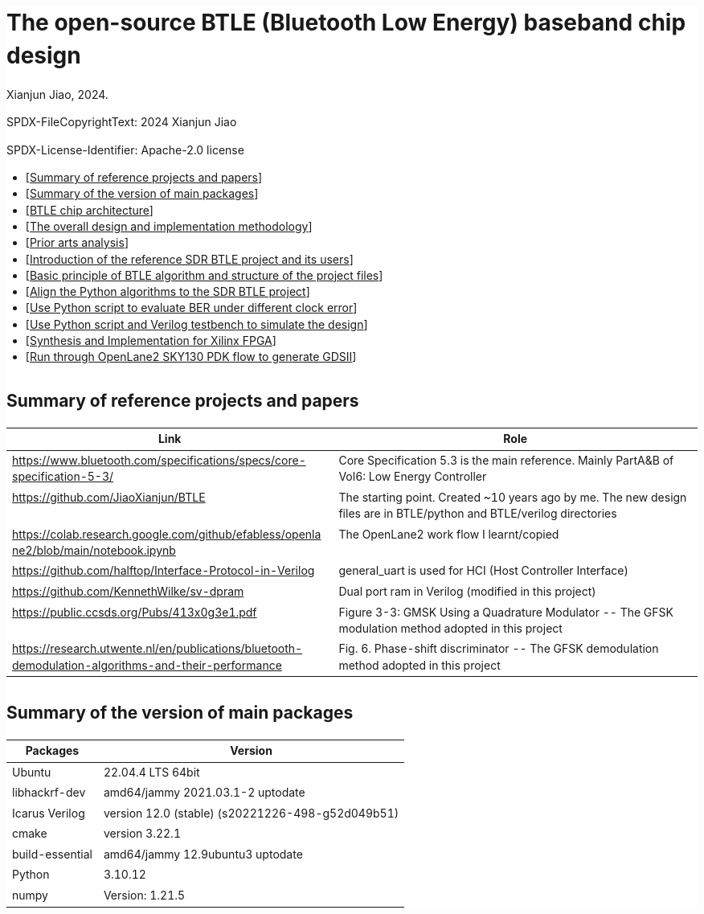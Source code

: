 # **The open-source BTLE (Bluetooth Low Energy) baseband chip design**

Xianjun Jiao, 2024.

SPDX-FileCopyrightText: 2024 Xianjun Jiao

SPDX-License-Identifier: Apache-2.0 license

- [[Summary of reference projects and papers](#Summary-of-reference-projects-and-papers)]
- [[Summary of the version of main packages](#Summary-of-the-version-of-main-packages)]
- [[BTLE chip architecture](#BTLE-chip-architecture)]
- [[The overall design and implementation methodology](#The-overall-design-and-implementation-methodology)]
- [[Prior arts analysis](#Prior-arts-analysis)]
- [[Introduction of the reference SDR BTLE project and its users](#Introduction-of-the-reference-SDR-BTLE-project-and-its-users)]
- [[Basic principle of BTLE algorithm and structure of the project files](#Basic-principle-of-BTLE-algorithm-and-structure-of-the-project-files)]
- [[Align the Python algorithms to the SDR BTLE project](#Align-the-Python-algorithms-to-the-SDR-BTLE-project)]
- [[Use Python script to evaluate BER under different clock error](#Use-Python-script-to-evaluate-BER-under-different-clock-error)]
- [[Use Python script and Verilog testbench to simulate the design](#Use-Python-script-and-Verilog-testbench-to-simulate-the-design)]
- [[Synthesis and Implementation for Xilinx FPGA](#Synthesis-and-Implementation-for-Xilinx-FPGA)]
- [[Run through OpenLane2 SKY130 PDK flow to generate GDSII](#Run-through-OpenLane2-SKY130-PDK-flow-to-generate-GDSII)]

## Summary of reference projects and papers

Link|Role
----|----
https://www.bluetooth.com/specifications/specs/core-specification-5-3/|Core Specification 5.3 is the main reference. Mainly PartA&B of Vol6: Low Energy Controller
https://github.com/JiaoXianjun/BTLE|The starting point. Created ~10 years ago by me. The new design files are in BTLE/python and BTLE/verilog directories
https://colab.research.google.com/github/efabless/openlane2/blob/main/notebook.ipynb|The OpenLane2 work flow I learnt/copied
https://github.com/halftop/Interface-Protocol-in-Verilog|general_uart is used for HCI (Host Controller Interface)
https://github.com/KennethWilke/sv-dpram|Dual port ram in Verilog (modified in this project)
https://public.ccsds.org/Pubs/413x0g3e1.pdf|Figure 3-3: GMSK Using a Quadrature Modulator -- The GFSK modulation method adopted in this project
https://research.utwente.nl/en/publications/bluetooth-demodulation-algorithms-and-their-performance|Fig. 6. Phase-shift discriminator -- The GFSK demodulation method adopted in this project

## Summary of the version of main packages

|Packages|Version|
|--------|-------|
|Ubuntu | 22.04.4 LTS 64bit|
|libhackrf-dev | amd64/jammy 2021.03.1-2 uptodate|
|Icarus Verilog | version 12.0 (stable) (s20221226-498-g52d049b51)|
|cmake | version 3.22.1|
|build-essential | amd64/jammy 12.9ubuntu3 uptodate|
|Python | 3.10.12|
|numpy | Version: 1.21.5|